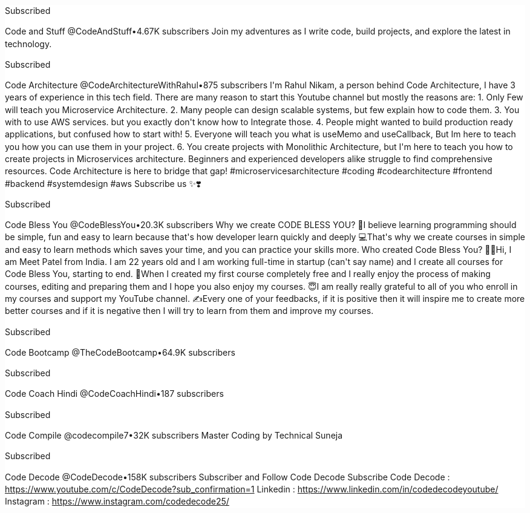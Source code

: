 Subscribed

Code and Stuff
@CodeAndStuff•4.67K subscribers
Join my adventures as I write code, build projects, and explore the latest in technology.

Subscribed

Code Architecture
@CodeArchitectureWithRahul•875 subscribers
I'm Rahul Nikam, a person behind Code Architecture, I have 3 years of experience in this tech field. There are many reason to start this Youtube channel but mostly the reasons are: 1. Only Few will teach you Microservice Architecture. 2. Many people can design scalable systems, but few explain how to code them. 3. You with to use AWS services. but you exactly don't know how to Integrate those. 4. People might wanted to build production ready applications, but confused how to start with! 5. Everyone will teach you what is useMemo and useCallback, But Im here to teach you how you can use them in your project. 6. You create projects with Monolithic Architecture, but I'm here to teach you how to create projects in Microservices architecture. Beginners and experienced developers alike struggle to find comprehensive resources. Code Architecture is here to bridge that gap! #microservicesarchitecture #coding #codearchitecture #frontend #backend #systemdesign #aws Subscribe us ✨❣️

Subscribed

Code Bless You
@CodeBlessYou•20.3K subscribers
Why we create CODE BLESS YOU? 🚀I believe learning programming should be simple, fun and easy to learn because that's how developer learn quickly and deeply 💻That's why we create courses in simple and easy to learn methods which saves your time, and you can practice your skills more. Who created Code Bless You? 👨‍💻Hi, I am Meet Patel from India. I am 22 years old and I am working full-time in startup (can't say name) and I create all courses for Code Bless You, starting to end. 💙When I created my first course completely free and I really enjoy the process of making courses, editing and preparing them and I hope you also enjoy my courses. 😇I am really really grateful to all of you who enroll in my courses and support my YouTube channel. ✍Every one of your feedbacks, if it is positive then it will inspire me to create more better courses and if it is negative then I will try to learn from them and improve my courses.

Subscribed

Code Bootcamp
@TheCodeBootcamp•64.9K subscribers

Subscribed

Code Coach Hindi
@CodeCoachHindi•187 subscribers

Subscribed

Code Compile
@codecompile7•32K subscribers
Master Coding by Technical Suneja

Subscribed

Code Decode
@CodeDecode•158K subscribers
Subscriber and Follow Code Decode Subscribe Code Decode : https://www.youtube.com/c/CodeDecode?sub_confirmation=1 Linkedin : https://www.linkedin.com/in/codedecodeyoutube/ Instagram : https://www.instagram.com/codedecode25/
